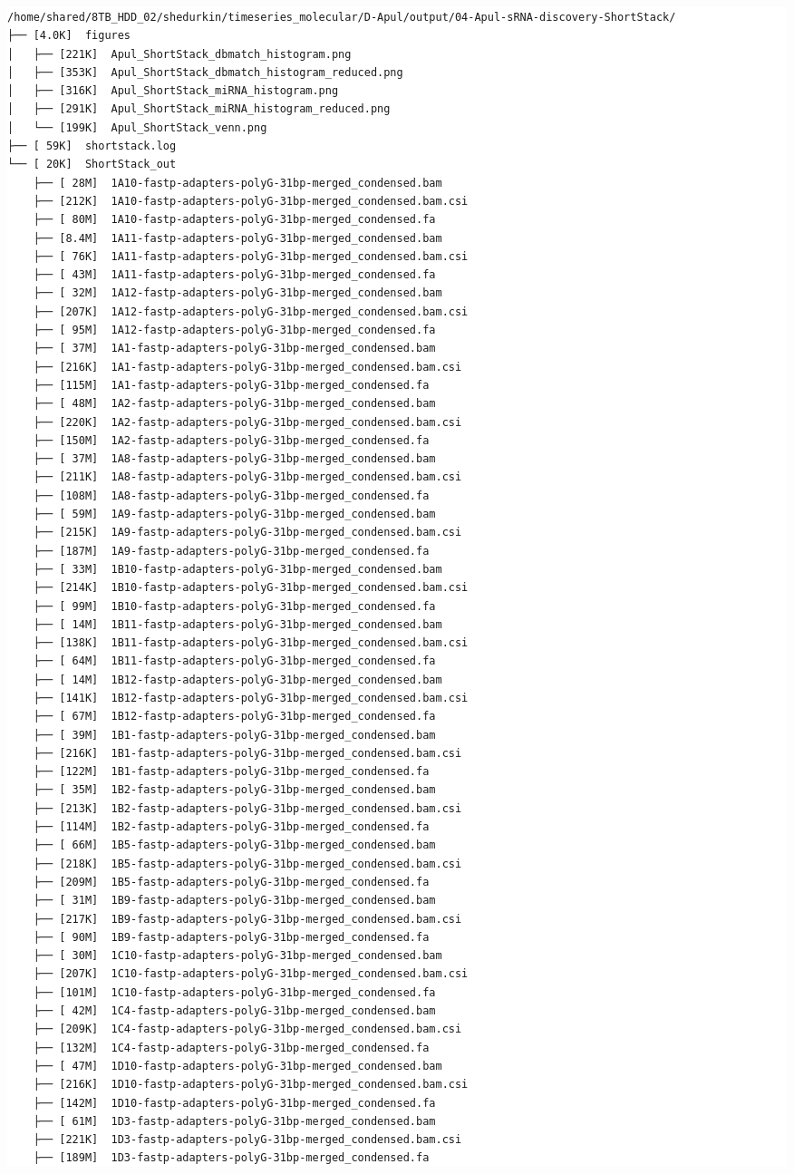     /home/shared/8TB_HDD_02/shedurkin/timeseries_molecular/D-Apul/output/04-Apul-sRNA-discovery-ShortStack/
    ├── [4.0K]  figures
    │   ├── [221K]  Apul_ShortStack_dbmatch_histogram.png
    │   ├── [353K]  Apul_ShortStack_dbmatch_histogram_reduced.png
    │   ├── [316K]  Apul_ShortStack_miRNA_histogram.png
    │   ├── [291K]  Apul_ShortStack_miRNA_histogram_reduced.png
    │   └── [199K]  Apul_ShortStack_venn.png
    ├── [ 59K]  shortstack.log
    └── [ 20K]  ShortStack_out
        ├── [ 28M]  1A10-fastp-adapters-polyG-31bp-merged_condensed.bam
        ├── [212K]  1A10-fastp-adapters-polyG-31bp-merged_condensed.bam.csi
        ├── [ 80M]  1A10-fastp-adapters-polyG-31bp-merged_condensed.fa
        ├── [8.4M]  1A11-fastp-adapters-polyG-31bp-merged_condensed.bam
        ├── [ 76K]  1A11-fastp-adapters-polyG-31bp-merged_condensed.bam.csi
        ├── [ 43M]  1A11-fastp-adapters-polyG-31bp-merged_condensed.fa
        ├── [ 32M]  1A12-fastp-adapters-polyG-31bp-merged_condensed.bam
        ├── [207K]  1A12-fastp-adapters-polyG-31bp-merged_condensed.bam.csi
        ├── [ 95M]  1A12-fastp-adapters-polyG-31bp-merged_condensed.fa
        ├── [ 37M]  1A1-fastp-adapters-polyG-31bp-merged_condensed.bam
        ├── [216K]  1A1-fastp-adapters-polyG-31bp-merged_condensed.bam.csi
        ├── [115M]  1A1-fastp-adapters-polyG-31bp-merged_condensed.fa
        ├── [ 48M]  1A2-fastp-adapters-polyG-31bp-merged_condensed.bam
        ├── [220K]  1A2-fastp-adapters-polyG-31bp-merged_condensed.bam.csi
        ├── [150M]  1A2-fastp-adapters-polyG-31bp-merged_condensed.fa
        ├── [ 37M]  1A8-fastp-adapters-polyG-31bp-merged_condensed.bam
        ├── [211K]  1A8-fastp-adapters-polyG-31bp-merged_condensed.bam.csi
        ├── [108M]  1A8-fastp-adapters-polyG-31bp-merged_condensed.fa
        ├── [ 59M]  1A9-fastp-adapters-polyG-31bp-merged_condensed.bam
        ├── [215K]  1A9-fastp-adapters-polyG-31bp-merged_condensed.bam.csi
        ├── [187M]  1A9-fastp-adapters-polyG-31bp-merged_condensed.fa
        ├── [ 33M]  1B10-fastp-adapters-polyG-31bp-merged_condensed.bam
        ├── [214K]  1B10-fastp-adapters-polyG-31bp-merged_condensed.bam.csi
        ├── [ 99M]  1B10-fastp-adapters-polyG-31bp-merged_condensed.fa
        ├── [ 14M]  1B11-fastp-adapters-polyG-31bp-merged_condensed.bam
        ├── [138K]  1B11-fastp-adapters-polyG-31bp-merged_condensed.bam.csi
        ├── [ 64M]  1B11-fastp-adapters-polyG-31bp-merged_condensed.fa
        ├── [ 14M]  1B12-fastp-adapters-polyG-31bp-merged_condensed.bam
        ├── [141K]  1B12-fastp-adapters-polyG-31bp-merged_condensed.bam.csi
        ├── [ 67M]  1B12-fastp-adapters-polyG-31bp-merged_condensed.fa
        ├── [ 39M]  1B1-fastp-adapters-polyG-31bp-merged_condensed.bam
        ├── [216K]  1B1-fastp-adapters-polyG-31bp-merged_condensed.bam.csi
        ├── [122M]  1B1-fastp-adapters-polyG-31bp-merged_condensed.fa
        ├── [ 35M]  1B2-fastp-adapters-polyG-31bp-merged_condensed.bam
        ├── [213K]  1B2-fastp-adapters-polyG-31bp-merged_condensed.bam.csi
        ├── [114M]  1B2-fastp-adapters-polyG-31bp-merged_condensed.fa
        ├── [ 66M]  1B5-fastp-adapters-polyG-31bp-merged_condensed.bam
        ├── [218K]  1B5-fastp-adapters-polyG-31bp-merged_condensed.bam.csi
        ├── [209M]  1B5-fastp-adapters-polyG-31bp-merged_condensed.fa
        ├── [ 31M]  1B9-fastp-adapters-polyG-31bp-merged_condensed.bam
        ├── [217K]  1B9-fastp-adapters-polyG-31bp-merged_condensed.bam.csi
        ├── [ 90M]  1B9-fastp-adapters-polyG-31bp-merged_condensed.fa
        ├── [ 30M]  1C10-fastp-adapters-polyG-31bp-merged_condensed.bam
        ├── [207K]  1C10-fastp-adapters-polyG-31bp-merged_condensed.bam.csi
        ├── [101M]  1C10-fastp-adapters-polyG-31bp-merged_condensed.fa
        ├── [ 42M]  1C4-fastp-adapters-polyG-31bp-merged_condensed.bam
        ├── [209K]  1C4-fastp-adapters-polyG-31bp-merged_condensed.bam.csi
        ├── [132M]  1C4-fastp-adapters-polyG-31bp-merged_condensed.fa
        ├── [ 47M]  1D10-fastp-adapters-polyG-31bp-merged_condensed.bam
        ├── [216K]  1D10-fastp-adapters-polyG-31bp-merged_condensed.bam.csi
        ├── [142M]  1D10-fastp-adapters-polyG-31bp-merged_condensed.fa
        ├── [ 61M]  1D3-fastp-adapters-polyG-31bp-merged_condensed.bam
        ├── [221K]  1D3-fastp-adapters-polyG-31bp-merged_condensed.bam.csi
        ├── [189M]  1D3-fastp-adapters-polyG-31bp-merged_condensed.fa
